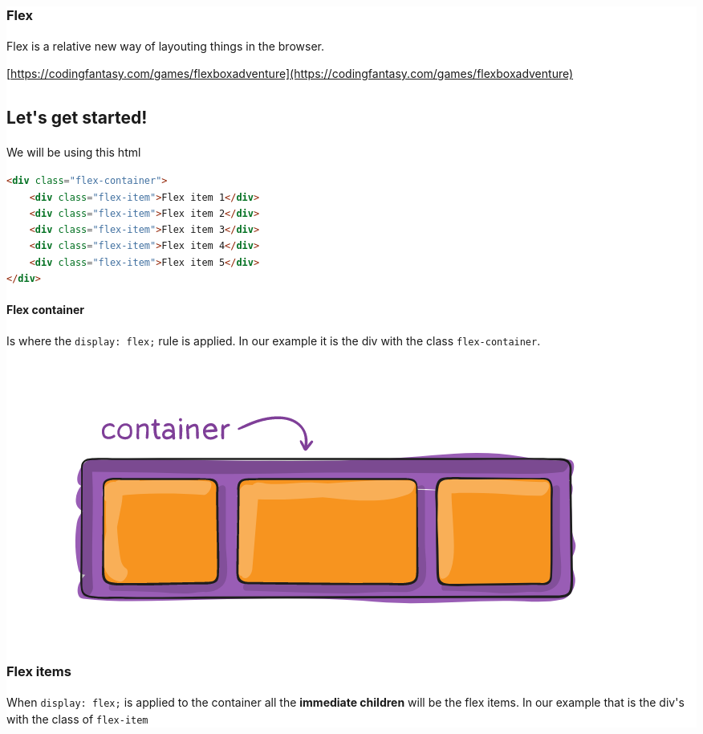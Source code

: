 

### Flex

Flex is a relative new way of layouting things in the browser. 

[https://codingfantasy.com/games/flexboxadventure](https://codingfantasy.com/games/flexboxadventure)



## Let's get started!

We will be using this html

```html
<div class="flex-container">
    <div class="flex-item">Flex item 1</div>
    <div class="flex-item">Flex item 2</div>
    <div class="flex-item">Flex item 3</div>
    <div class="flex-item">Flex item 4</div>
    <div class="flex-item">Flex item 5</div>
</div>
```



#### Flex container

Is where the `display: flex;` rule is applied. In our example it is the div with the class `flex-container`. 

![Screenshot 2021-02-19 at 09.44.16](../assets/flex-container.png)



### Flex items

When `display: flex;` is applied to the container all the **immediate children** will be the flex items. In our example that is the div's with the class of `flex-item`

